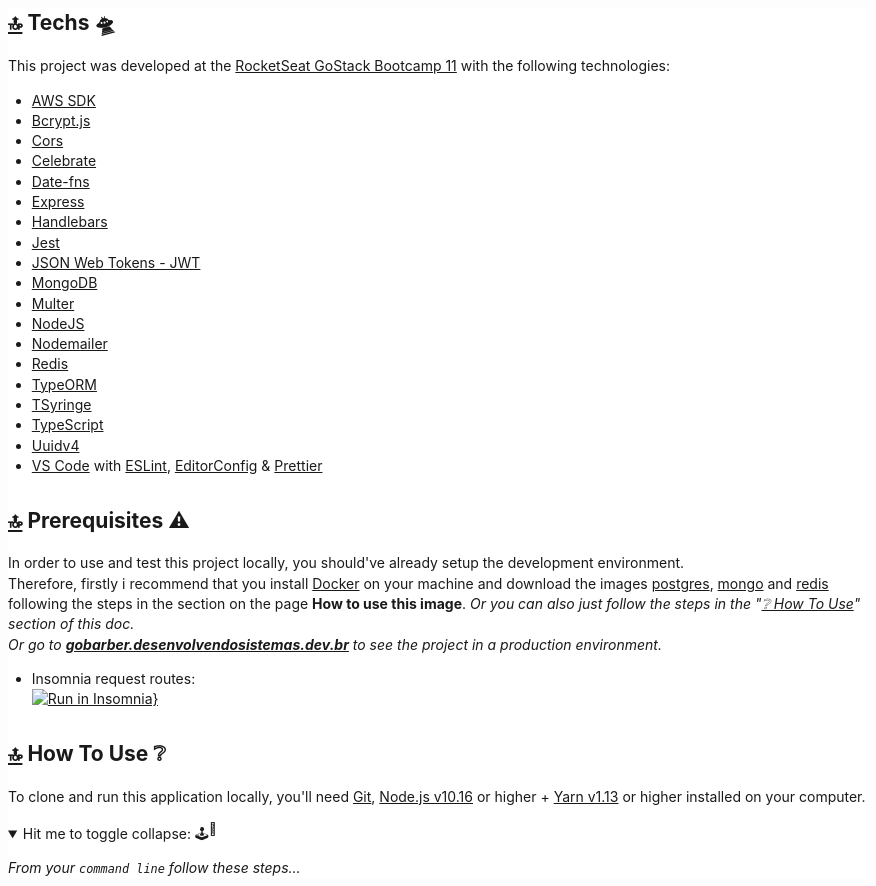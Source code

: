## [🔝](#top) Techs :flying_saucer:

This project was developed at the [RocketSeat GoStack Bootcamp 11](https://rocketseat.com.br) with the following technologies:

-  [AWS SDK](https://github.com/aws/aws-sdk-js)
-  [Bcrypt.js](https://github.com/dcodeIO/bcrypt.js)
-  [Cors](https://github.com/expressjs/cors)
-  [Celebrate](https://github.com/arb/celebrate)
-  [Date-fns](https://date-fns.org/)
-  [Express](https://expressjs.com/)
-  [Handlebars](https://handlebarsjs.com/)
-  [Jest](https://jestjs.io/)
-  [JSON Web Tokens - JWT](https://jwt.io/)
-  [MongoDB](https://github.com/mongodb/node-mongodb-native)
-  [Multer](https://github.com/expressjs/multer)
-  [NodeJS][nodejs]
-  [Nodemailer](https://nodemailer.com/about/)
-  [Redis](https://redis.io/)
-  [TypeORM](https://typeorm.io/#/)
-  [TSyringe](https://github.com/Microsoft/tsyringe)
-  [TypeScript](https://www.typescriptlang.org/)
-  [Uuidv4](https://www.npmjs.com/package/uuidv4)
-  [VS Code][vc] with [ESLint][vceslint], [EditorConfig][vceditconfig] & [Prettier][vcprettier]

## [🔝](#top) Prerequisites :warning:

In order to use and test this project locally, you should've already setup the development environment. <br>
Therefore, firstly i recommend that you install [Docker](https://www.docker.com/) on your machine and download the images [postgres](https://hub.docker.com/_/postgres), [mongo](https://hub.docker.com/_/mongo) and [redis](https://hub.docker.com/_/redis/) following the steps in the section on the page **How to use this image**. _Or you can also just follow the steps in the "<a href="#grey_question-how-to-use">❔ How To Use</a>" section of this doc._ <br>
_Or go to [**gobarber.desenvolvendosistemas.dev.br**](https://gobarber.desenvolvendosistemas.dev.br/) to see the project in a production environment._

-	Insomnia request routes: <br>
[![Run in Insomnia}](https://insomnia.rest/images/run.svg)](https://insomnia.rest/run/?label=GoBarber%20API&uri=https%3A%2F%2Fgithub.com%2Fcaiohenrique-developer%2Fnode-deploy%2Fblob%2Fmaster%2F.github%2Fworkflows%2Fdocs%2FGoBarber%2520API%2520-%2520Insomnia_2021-02-18)

## [🔝](#top) How To Use :grey_question:

To clone and run this application locally, you'll need [Git](https://git-scm.com), [Node.js v10.16][nodejs] or higher + [Yarn v1.13][yarn] or higher installed on your computer.

<details open>
  <summary>Hit me to toggle collapse: 🕹️<sup>🤏</sup></summary>

  _From your `command line` follow these steps..._


[nodejs]: https://nodejs.org/
[yarn]: https://yarnpkg.com/
[vc]: https://code.visualstudio.com/
[vceditconfig]: https://marketplace.visualstudio.com/items?itemName=EditorConfig.EditorConfig
[vceslint]: https://marketplace.visualstudio.com/items?itemName=dbaeumer.vscode-eslint
[vcprettier]: https://prettier.io/